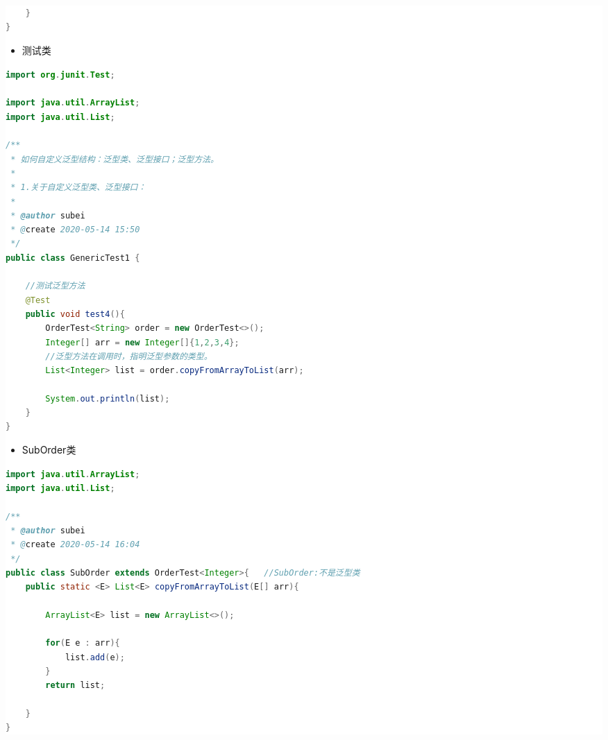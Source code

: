 ```java
    }
}
```

- 测试类

```java
import org.junit.Test;

import java.util.ArrayList;
import java.util.List;

/**
 * 如何自定义泛型结构：泛型类、泛型接口；泛型方法。
 *
 * 1.关于自定义泛型类、泛型接口：
 *
 * @author subei
 * @create 2020-05-14 15:50
 */
public class GenericTest1 {

    //测试泛型方法
    @Test
    public void test4(){
        OrderTest<String> order = new OrderTest<>();
        Integer[] arr = new Integer[]{1,2,3,4};
        //泛型方法在调用时，指明泛型参数的类型。
        List<Integer> list = order.copyFromArrayToList(arr);

        System.out.println(list);
    }
}
```

- SubOrder类

```java
import java.util.ArrayList;
import java.util.List;

/**
 * @author subei
 * @create 2020-05-14 16:04
 */
public class SubOrder extends OrderTest<Integer>{   //SubOrder:不是泛型类
    public static <E> List<E> copyFromArrayToList(E[] arr){

        ArrayList<E> list = new ArrayList<>();

        for(E e : arr){
            list.add(e);
        }
        return list;

    }
}
```
